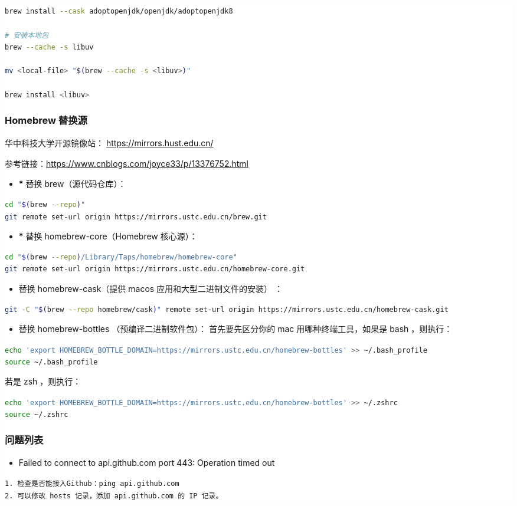 ```bash
brew install --cask adoptopenjdk/openjdk/adoptopenjdk8

# 安装本地包
brew --cache -s libuv

mv <local-file> "$(brew --cache -s <libuv>)"

brew install <libuv>
```

### Homebrew 替换源

华中科技大学开源镜像站： https://mirrors.hust.edu.cn/

参考链接：https://www.cnblogs.com/joyce33/p/13376752.html

- **\*** 替换 brew（源代码仓库）：

```bash
cd "$(brew --repo)"
git remote set-url origin https://mirrors.ustc.edu.cn/brew.git
```

- **\*** 替换 homebrew-core（Homebrew 核心源）：

```bash
cd "$(brew --repo)/Library/Taps/homebrew/homebrew-core"
git remote set-url origin https://mirrors.ustc.edu.cn/homebrew-core.git
```

- 替换 homebrew-cask（提供 macos 应用和大型二进制文件的安装） ：

```bash
git -C "$(brew --repo homebrew/cask)" remote set-url origin https://mirrors.ustc.edu.cn/homebrew-cask.git
```

- 替换 homebrew-bottles （预编译二进制软件包）：
  首先要先区分你的 mac 用哪种终端工具，如果是 bash ，则执行：

```bash
echo 'export HOMEBREW_BOTTLE_DOMAIN=https://mirrors.ustc.edu.cn/homebrew-bottles' >> ~/.bash_profile
source ~/.bash_profile
```

若是 zsh ，则执行：

```zsh
echo 'export HOMEBREW_BOTTLE_DOMAIN=https://mirrors.ustc.edu.cn/homebrew-bottles' >> ~/.zshrc
source ~/.zshrc
```

### 问题列表

- Failed to connect to api.github.com port 443: Operation timed out

```plaintext
1. 检查是否能接入Github：ping api.github.com
2. 可以修改 hosts 记录，添加 api.github.com 的 IP 记录。
```
